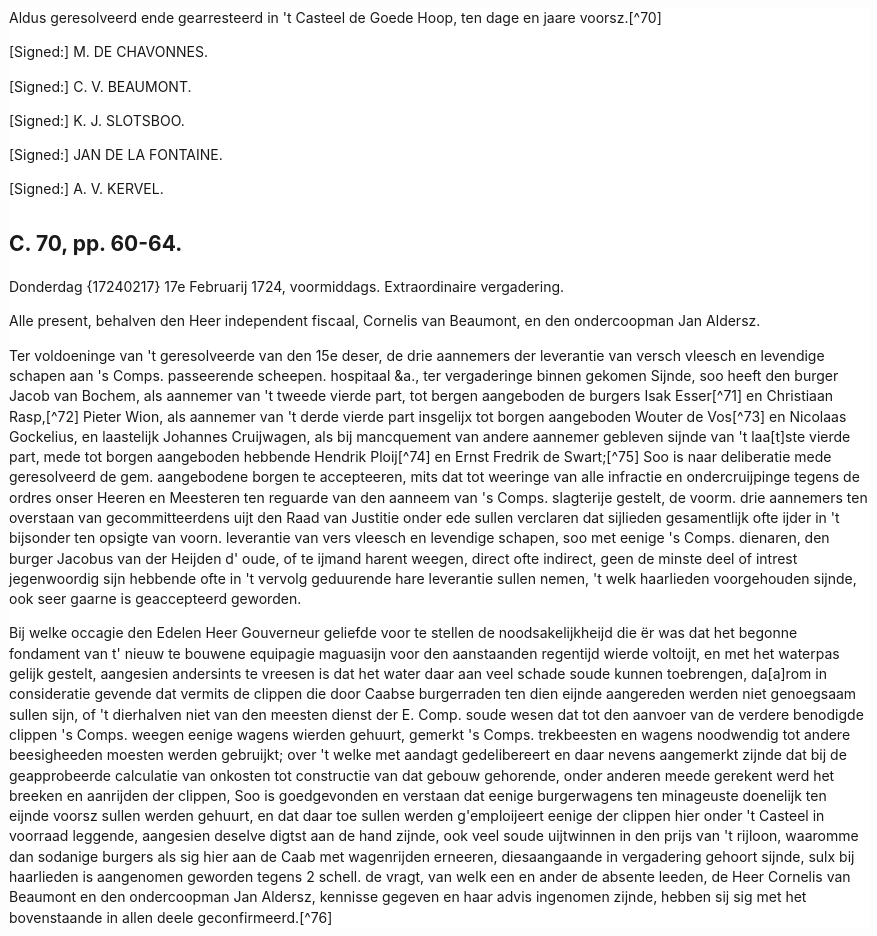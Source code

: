 Aldus geresolveerd ende gearresteerd in 't Casteel de Goede Hoop, ten dage en jaare voorsz.[^70] 

[Signed:] M. DE CHAVONNES.

[Signed:] C. V. BEAUMONT.

[Signed:] K. J. SLOTSBOO.

[Signed:] JAN DE LA FONTAINE.

[Signed:] A. V. KERVEL.

## C. 70, pp. 60-64.

Donderdag {17240217} 17e Februarij 1724, voormiddags. Extraordinaire vergadering.

Alle present, behalven den Heer independent fiscaal, Cornelis van Beaumont, en den ondercoopman Jan Aldersz.

Ter voldoeninge van 't geresolveerde van den 15e deser, de drie aannemers der leverantie van versch vleesch en levendige schapen aan 's Comps. passeerende scheepen. hospitaal &a., ter vergaderinge binnen gekomen Sijnde, soo heeft den burger Jacob van Bochem, als aannemer van 't tweede vierde part, tot bergen aangeboden de burgers Isak Esser[^71] en Christiaan Rasp,[^72] Pieter Wion, als aannemer van 't derde vierde part insgelijx tot borgen aangeboden Wouter de Vos[^73] en Nicolaas Gockelius, en laastelijk Johannes Cruijwagen, als bij mancquement van andere aannemer gebleven sijnde van 't laa[t]ste vierde part, mede tot borgen aangeboden hebbende Hendrik Ploij[^74] en Ernst Fredrik de Swart;[^75] Soo is naar deliberatie mede geresolveerd de gem. aangebodene borgen te accepteeren, mits dat tot weeringe van alle infractie en ondercruijpinge tegens de ordres onser Heeren en Meesteren ten reguarde van den aanneem van 's Comps. slagterije gestelt, de voorm. drie aannemers ten overstaan van gecommitteerdens uijt den Raad van Justitie onder ede sullen verclaren dat sijlieden gesamentlijk ofte ijder in 't bijsonder ten opsigte van voorn. leverantie van vers vleesch en levendige schapen, soo met eenige 's Comps. dienaren, den burger Jacobus van der Heijden d' oude, of te ijmand harent weegen, direct ofte indirect, geen de minste deel of intrest jegenwoordig sijn hebbende ofte in 't vervolg geduurende hare leverantie sullen nemen, 't welk haarlieden voorgehouden sijnde, ook seer gaarne is geaccepteerd geworden.

Bij welke occagie den Edelen Heer Gouverneur geliefde voor te stellen de noodsakelijkheijd die ër was dat het begonne fondament van t' nieuw te bouwene equipagie maguasijn voor den aanstaanden regentijd wierde voltoijt, en met het waterpas gelijk gestelt, aangesien andersints te vreesen is dat het water daar aan veel schade soude kunnen toebrengen, da[a]rom in consideratie gevende dat vermits de clippen die door Caabse burgerraden ten dien eijnde aangereden werden niet genoegsaam sullen sijn, of 't dierhalven niet van den meesten dienst der E. Comp. soude wesen dat tot den aanvoer van de verdere benodigde clippen 's Comps. weegen eenige wagens wierden gehuurt, gemerkt 's Comps. trekbeesten en wagens noodwendig tot andere beesigheeden moesten werden gebruijkt; over 't welke met aandagt gedelibereert en daar nevens aangemerkt zijnde dat bij de geapprobeerde calculatie van onkosten tot constructie van dat gebouw gehorende, onder anderen meede gerekent werd het breeken en aanrijden der clippen, Soo is goedgevonden en verstaan dat eenige burgerwagens ten minageuste doenelijk ten eijnde voorsz sullen werden gehuurt, en dat daar toe sullen werden g'emploijeert eenige der clippen hier onder 't Casteel in voorraad leggende, aangesien deselve digtst aan de hand zijnde, ook veel soude uijtwinnen in den prijs van 't rijloon, waaromme dan sodanige burgers als sig hier aan de Caab met wagenrijden erneeren, diesaangaande in vergadering gehoort sijnde, sulx bij haarlieden is aangenomen geworden tegens 2 schell. de vragt, van welk een en ander de absente leeden, de Heer Cornelis van Beaumont en den ondercoopman Jan Aldersz, kennisse gegeven en haar advis ingenomen zijnde, hebben sij sig met het bovenstaande in allen deele geconfirmeerd.[^76] 
